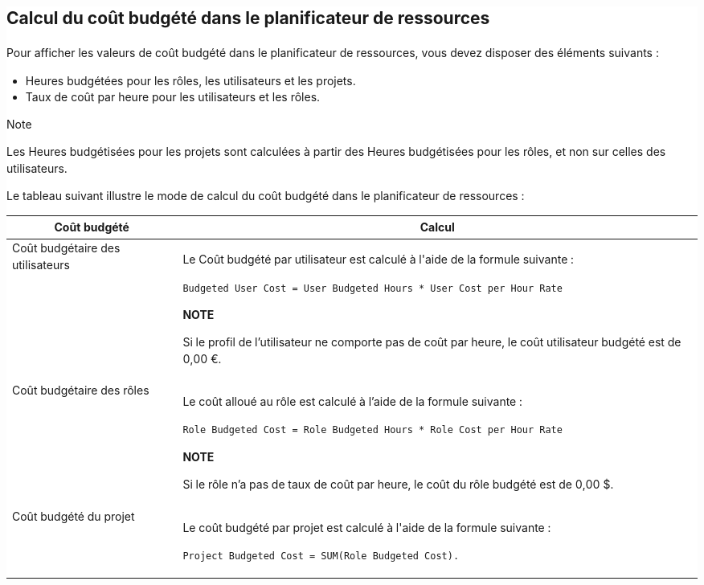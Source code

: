 


## Calcul du coût budgété dans le planificateur de ressources

Pour afficher les valeurs de coût budgété dans le planificateur de ressources, vous devez disposer des éléments suivants :

* Heures budgétées pour les rôles, les utilisateurs et les projets.
* Taux de coût par heure pour les utilisateurs et les rôles.

>[!NOTE]
>
>Les Heures budgétisées pour les projets sont calculées à partir des Heures budgétisées pour les rôles, et non sur celles des utilisateurs.

Le tableau suivant illustre le mode de calcul du coût budgété dans le planificateur de ressources :

<table style="table-layout:auto"> 
 <col> 
 <col> 
 <thead> 
  <tr> 
   <th><strong>Coût budgété</strong> </th> 
   <th><strong>Calcul</strong> </th> 
  </tr> 
 </thead> 
 <tbody> 
  <tr> 
   <td>Coût budgétaire des utilisateurs</td> 
   <td> <p>Le Coût budgété par utilisateur est calculé à l'aide de la formule suivante :</p> <p><code>Budgeted User Cost = User Budgeted Hours * User Cost per Hour Rate</code> </p> <p> <p><b>NOTE</b>

Si le profil de l’utilisateur ne comporte pas de coût par heure, le coût utilisateur budgété est de 0,00 €.</p> </p> </td>
</tr> 
  <tr> 
   <td>Coût budgétaire des rôles</td> 
   <td> <p>Le coût alloué au rôle est calculé à l’aide de la formule suivante :</p> <p><code>Role Budgeted Cost = Role Budgeted Hours * Role Cost per Hour Rate</code> </p> <p> <p><b>NOTE</b>

Si le rôle n’a pas de taux de coût par heure, le coût du rôle budgété est de 0,00 $.</p> </p> </td>
</tr> 
  <tr> 
   <td>Coût budgété du projet</td> 
   <td> <p>Le coût budgété par projet est calculé à l'aide de la formule suivante :</p> <p><code>Project Budgeted Cost = SUM(Role Budgeted Cost). </code> </p> </td> 
  </tr> 
 </tbody> 
</table>
